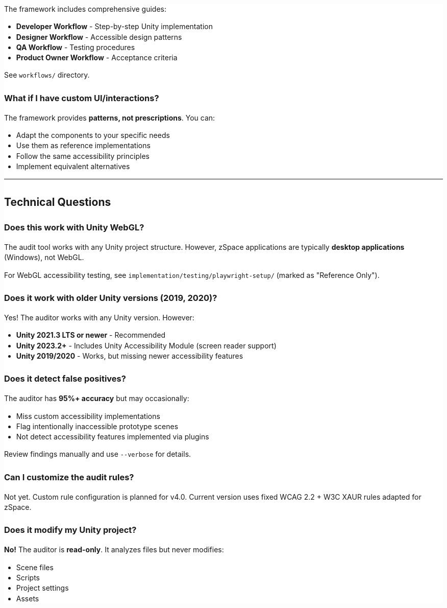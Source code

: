 The framework includes comprehensive guides:
- **Developer Workflow** - Step-by-step Unity implementation
- **Designer Workflow** - Accessible design patterns
- **QA Workflow** - Testing procedures
- **Product Owner Workflow** - Acceptance criteria

See `workflows/` directory.

### What if I have custom UI/interactions?

The framework provides **patterns, not prescriptions**. You can:
- Adapt the components to your specific needs
- Use them as reference implementations
- Follow the same accessibility principles
- Implement equivalent alternatives

---

## Technical Questions

### Does this work with Unity WebGL?

The audit tool works with any Unity project structure. However, zSpace applications are typically **desktop applications** (Windows), not WebGL.

For WebGL accessibility testing, see `implementation/testing/playwright-setup/` (marked as "Reference Only").

### Does it work with older Unity versions (2019, 2020)?

Yes! The auditor works with any Unity version. However:
- **Unity 2021.3 LTS or newer** - Recommended
- **Unity 2023.2+** - Includes Unity Accessibility Module (screen reader support)
- **Unity 2019/2020** - Works, but missing newer accessibility features

### Does it detect false positives?

The auditor has **95%+ accuracy** but may occasionally:
- Miss custom accessibility implementations
- Flag intentionally inaccessible prototype scenes
- Not detect accessibility features implemented via plugins

Review findings manually and use `--verbose` for details.

### Can I customize the audit rules?

Not yet. Custom rule configuration is planned for v4.0. Current version uses fixed WCAG 2.2 + W3C XAUR rules adapted for zSpace.

### Does it modify my Unity project?

**No!** The auditor is **read-only**. It analyzes files but never modifies:
- Scene files
- Scripts
- Project settings
- Assets
